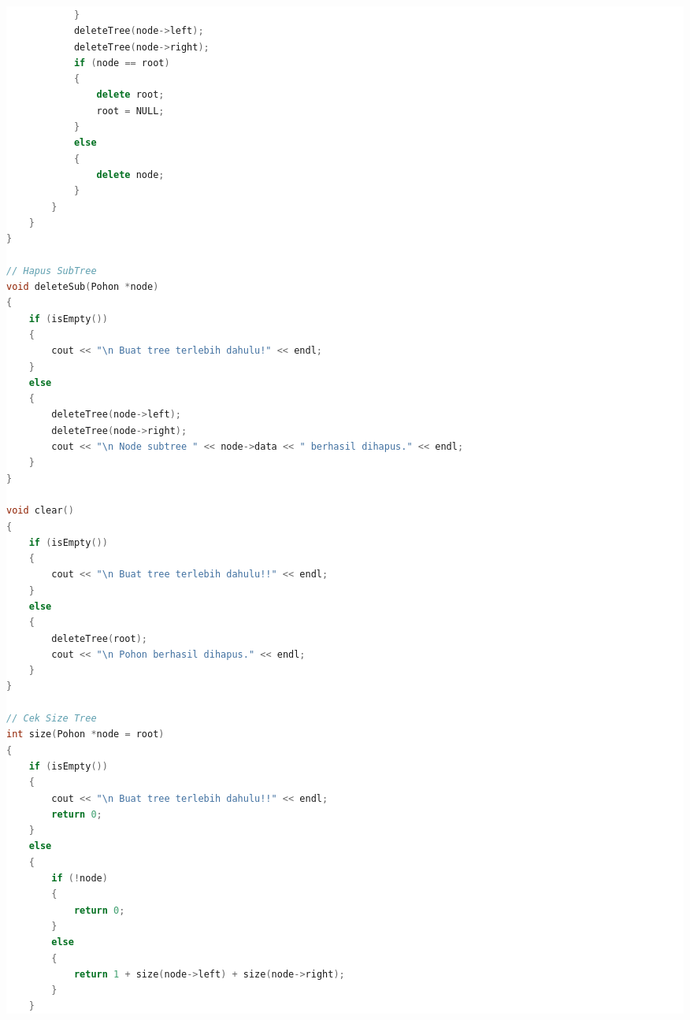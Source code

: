 ```C++
            }
            deleteTree(node->left);
            deleteTree(node->right);
            if (node == root)
            {
                delete root;
                root = NULL;
            }
            else
            {
                delete node;
            }
        }
    }
}

// Hapus SubTree
void deleteSub(Pohon *node)
{
    if (isEmpty())
    {
        cout << "\n Buat tree terlebih dahulu!" << endl;
    }
    else
    {
        deleteTree(node->left);
        deleteTree(node->right);
        cout << "\n Node subtree " << node->data << " berhasil dihapus." << endl;
    }
}

void clear()
{
    if (isEmpty())
    {
        cout << "\n Buat tree terlebih dahulu!!" << endl;
    }
    else
    {
        deleteTree(root);
        cout << "\n Pohon berhasil dihapus." << endl;
    }
}

// Cek Size Tree
int size(Pohon *node = root)
{
    if (isEmpty())
    {
        cout << "\n Buat tree terlebih dahulu!!" << endl;
        return 0;
    }
    else
    {
        if (!node)
        {
            return 0;
        }
        else
        {
            return 1 + size(node->left) + size(node->right);
        }
    }
```